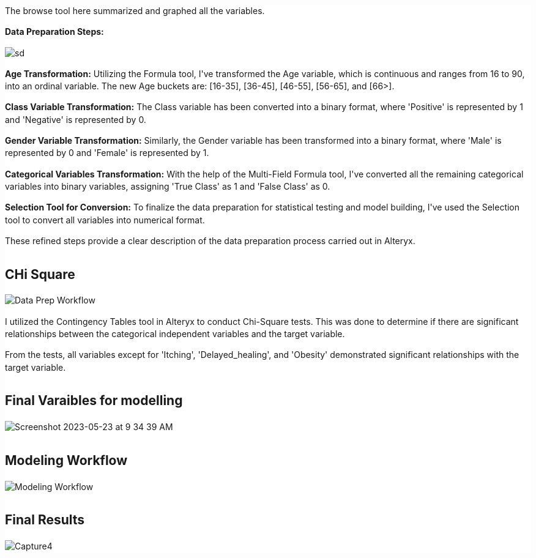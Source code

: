 The browse tool here summarized and graphed all the variables.  



**Data Preparation Steps:**

<img width="419" alt="sd" src="https://github.com/juvi-coder/Diabetes_Early_Prediction/assets/100660932/5f3e0ef6-7c5d-48d9-9810-1ad506e18851">

**Age Transformation:** Utilizing the Formula tool, I've transformed the Age variable, which is continuous and ranges from 16 to 90, into an ordinal variable. The new Age buckets are: [16-35], [36-45], [46-55], [56-65], and [66>].

**Class Variable Transformation:** The Class variable has been converted into a binary format, where 'Positive' is represented by 1 and 'Negative' is represented by 0.

**Gender Variable Transformation:** Similarly, the Gender variable has been transformed into a binary format, where 'Male' is represented by 0 and 'Female' is represented by 1.

**Categorical Variables Transformation:** With the help of the Multi-Field Formula tool, I've converted all the remaining categorical variables into binary variables, assigning 'True Class' as 1 and 'False Class' as 0.

**Selection Tool for Conversion:** To finalize the data preparation for statistical testing and model building, I've used the Selection tool to convert all variables into numerical format.

These refined steps provide a clear description of the data preparation process carried out in Alteryx.
## CHi Square

<img width="450" alt="Data Prep Workflow" src="https://github.com/juvi-coder/Diabetes_Early_Prediction/assets/100660932/aff9d470-8da8-4de3-8ad0-091e5472f576">



I utilized the Contingency Tables tool in Alteryx to conduct Chi-Square tests. This was done to determine if there are significant relationships between the categorical independent variables and the target variable.

From the tests, all variables except for 'Itching', 'Delayed_healing', and 'Obesity' demonstrated significant relationships with the target variable.


## Final Varaibles for modelling 
<img width="1009" alt="Screenshot 2023-05-23 at 9 34 39 AM" src="https://github.com/juvi-coder/Diabetes_Early_Prediction/assets/100660932/b9d5b40e-3080-47b9-aa17-0a3f1547135f">



## Modeling Workflow
<img width="1061" alt="Modeling Workflow" src="https://github.com/juvi-coder/Diabetes_Early_Prediction/assets/100660932/2375cb30-950f-4142-9727-cbf0123b3490">

## Final Results
<img width="465" alt="Capture4" src="https://github.com/juvi-coder/Diabetes_Early_Prediction/assets/100660932/09bf7cb4-b220-4ce1-b74d-19c55110dfb7">

